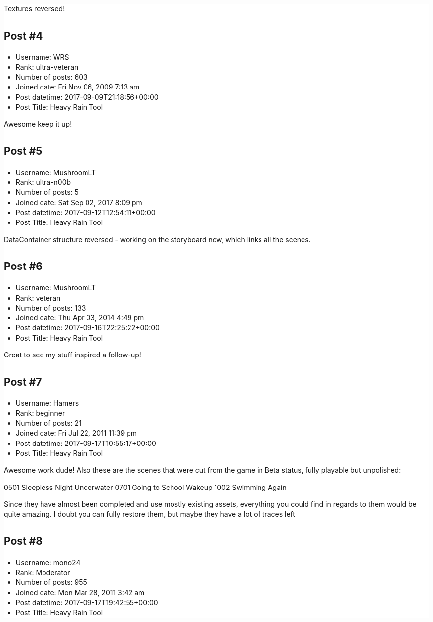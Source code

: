 Textures reversed!
## Post #4
- Username: WRS
- Rank: ultra-veteran
- Number of posts: 603
- Joined date: Fri Nov 06, 2009 7:13 am
- Post datetime: 2017-09-09T21:18:56+00:00
- Post Title: Heavy Rain Tool

Awesome keep it up!
## Post #5
- Username: MushroomLT
- Rank: ultra-n00b
- Number of posts: 5
- Joined date: Sat Sep 02, 2017 8:09 pm
- Post datetime: 2017-09-12T12:54:11+00:00
- Post Title: Heavy Rain Tool

DataContainer structure reversed - working on the storyboard now, which links all the scenes.
## Post #6
- Username: MushroomLT
- Rank: veteran
- Number of posts: 133
- Joined date: Thu Apr 03, 2014 4:49 pm
- Post datetime: 2017-09-16T22:25:22+00:00
- Post Title: Heavy Rain Tool

Great to see my stuff inspired a follow-up!
## Post #7
- Username: Hamers
- Rank: beginner
- Number of posts: 21
- Joined date: Fri Jul 22, 2011 11:39 pm
- Post datetime: 2017-09-17T10:55:17+00:00
- Post Title: Heavy Rain Tool

Awesome work dude! Also these are the scenes that were cut from the game in Beta status, fully playable but unpolished:

0501 Sleepless Night Underwater
0701 Going to School Wakeup
1002 Swimming Again

Since they have almost been completed and use mostly existing assets, everything you could find in regards to them would be quite amazing. I doubt you can fully restore them, but maybe they have a lot of traces left
## Post #8
- Username: mono24
- Rank: Moderator
- Number of posts: 955
- Joined date: Mon Mar 28, 2011 3:42 am
- Post datetime: 2017-09-17T19:42:55+00:00
- Post Title: Heavy Rain Tool
